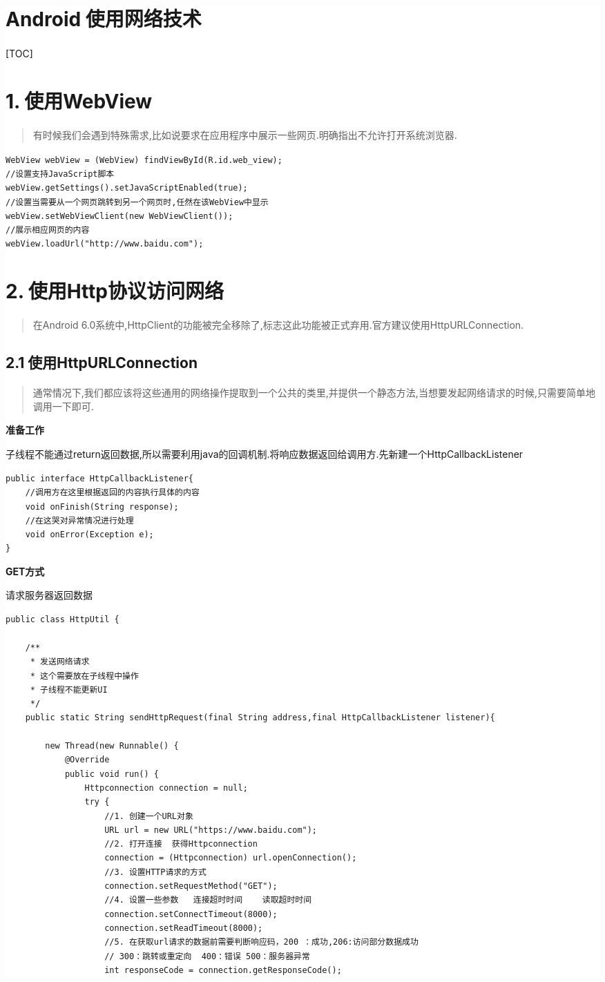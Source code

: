 # Android 使用网络技术

[TOC]

# 1. 使用WebView

> 有时候我们会遇到特殊需求,比如说要求在应用程序中展示一些网页.明确指出不允许打开系统浏览器.

	WebView webView = (WebView) findViewById(R.id.web_view);
	//设置支持JavaScript脚本
    webView.getSettings().setJavaScriptEnabled(true);
	//设置当需要从一个网页跳转到另一个网页时,任然在该WebView中显示
    webView.setWebViewClient(new WebViewClient());
	//展示相应网页的内容
    webView.loadUrl("http://www.baidu.com");

# 2. 使用Http协议访问网络

> 在Android 6.0系统中,HttpClient的功能被完全移除了,标志这此功能被正式弃用.官方建议使用HttpURLConnection.

## 2.1 使用HttpURLConnection

> 通常情况下,我们都应该将这些通用的网络操作提取到一个公共的类里,并提供一个静态方法,当想要发起网络请求的时候,只需要简单地调用一下即可.

**准备工作**

子线程不能通过return返回数据,所以需要利用java的回调机制.将响应数据返回给调用方.先新建一个HttpCallbackListener

	public interface HttpCallbackListener{
		//调用方在这里根据返回的内容执行具体的内容
		void onFinish(String response);
		//在这哭对异常情况进行处理
		void onError(Exception e);
	}

**GET方式**

请求服务器返回数据

	public class HttpUtil {
	
		/**
	     * 发送网络请求
	     * 这个需要放在子线程中操作
	     * 子线程不能更新UI
	     */
		public static String sendHttpRequest(final String address,final HttpCallbackListener listener){
			
			new Thread(new Runnable() {
				@Override
				public void run() {
					Httpconnection connection = null;
					try {
						//1. 创建一个URL对象
						URL url = new URL("https://www.baidu.com");
						//2. 打开连接  获得Httpconnection
						connection = (Httpconnection) url.openConnection();
						//3. 设置HTTP请求的方式
						connection.setRequestMethod("GET");
						//4. 设置一些参数   连接超时时间    读取超时时间
						connection.setConnectTimeout(8000);
						connection.setReadTimeout(8000);
						//5. 在获取url请求的数据前需要判断响应码，200 ：成功,206:访问部分数据成功
						// 300：跳转或重定向  400：错误 500：服务器异常
						int responseCode = connection.getResponseCode();